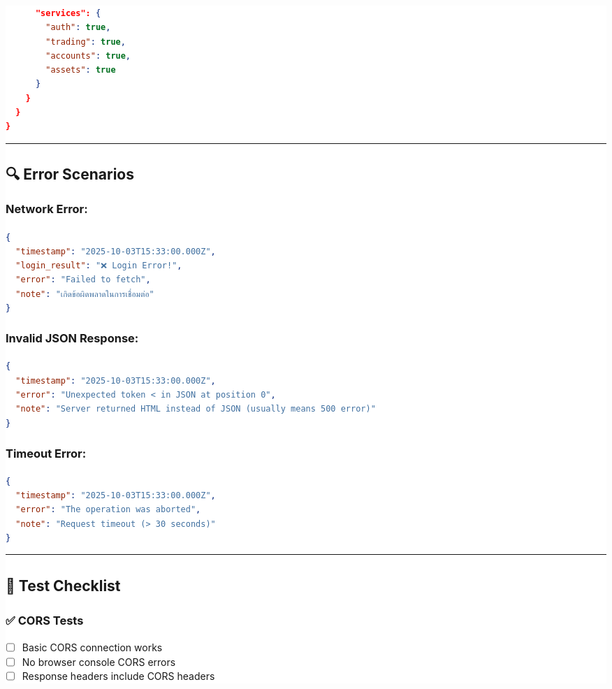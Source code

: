```json
      "services": {
        "auth": true,
        "trading": true,
        "accounts": true,
        "assets": true
      }
    }
  }
}
```

---

## 🔍 Error Scenarios

### Network Error:
```json
{
  "timestamp": "2025-10-03T15:33:00.000Z",
  "login_result": "❌ Login Error!",
  "error": "Failed to fetch",
  "note": "เกิดข้อผิดพลาดในการเชื่อมต่อ"
}
```

### Invalid JSON Response:
```json
{
  "timestamp": "2025-10-03T15:33:00.000Z",
  "error": "Unexpected token < in JSON at position 0",
  "note": "Server returned HTML instead of JSON (usually means 500 error)"
}
```

### Timeout Error:
```json
{
  "timestamp": "2025-10-03T15:33:00.000Z",
  "error": "The operation was aborted",
  "note": "Request timeout (> 30 seconds)"
}
```

---

## 📝 Test Checklist

### ✅ CORS Tests
- [ ] Basic CORS connection works
- [ ] No browser console CORS errors
- [ ] Response headers include CORS headers
